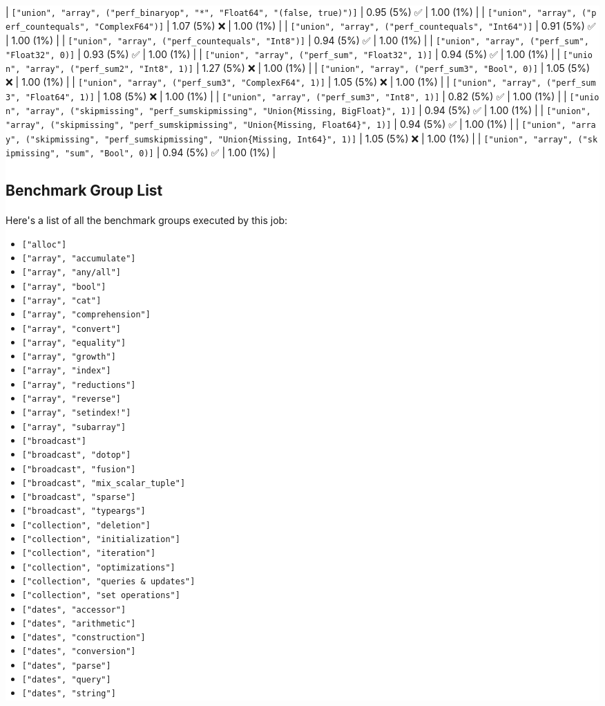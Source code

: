 | `["union", "array", ("perf_binaryop", "*", "Float64", "(false, true)")]` | 0.95 (5%) :white_check_mark: | 1.00 (1%)  |
| `["union", "array", ("perf_countequals", "ComplexF64")]` | 1.07 (5%) :x: | 1.00 (1%)  |
| `["union", "array", ("perf_countequals", "Int64")]` | 0.91 (5%) :white_check_mark: | 1.00 (1%)  |
| `["union", "array", ("perf_countequals", "Int8")]` | 0.94 (5%) :white_check_mark: | 1.00 (1%)  |
| `["union", "array", ("perf_sum", "Float32", 0)]` | 0.93 (5%) :white_check_mark: | 1.00 (1%)  |
| `["union", "array", ("perf_sum", "Float32", 1)]` | 0.94 (5%) :white_check_mark: | 1.00 (1%)  |
| `["union", "array", ("perf_sum2", "Int8", 1)]` | 1.27 (5%) :x: | 1.00 (1%)  |
| `["union", "array", ("perf_sum3", "Bool", 0)]` | 1.05 (5%) :x: | 1.00 (1%)  |
| `["union", "array", ("perf_sum3", "ComplexF64", 1)]` | 1.05 (5%) :x: | 1.00 (1%)  |
| `["union", "array", ("perf_sum3", "Float64", 1)]` | 1.08 (5%) :x: | 1.00 (1%)  |
| `["union", "array", ("perf_sum3", "Int8", 1)]` | 0.82 (5%) :white_check_mark: | 1.00 (1%)  |
| `["union", "array", ("skipmissing", "perf_sumskipmissing", "Union{Missing, BigFloat}", 1)]` | 0.94 (5%) :white_check_mark: | 1.00 (1%)  |
| `["union", "array", ("skipmissing", "perf_sumskipmissing", "Union{Missing, Float64}", 1)]` | 0.94 (5%) :white_check_mark: | 1.00 (1%)  |
| `["union", "array", ("skipmissing", "perf_sumskipmissing", "Union{Missing, Int64}", 1)]` | 1.05 (5%) :x: | 1.00 (1%)  |
| `["union", "array", ("skipmissing", "sum", "Bool", 0)]` | 0.94 (5%) :white_check_mark: | 1.00 (1%)  |

## Benchmark Group List

Here's a list of all the benchmark groups executed by this job:

- `["alloc"]`
- `["array", "accumulate"]`
- `["array", "any/all"]`
- `["array", "bool"]`
- `["array", "cat"]`
- `["array", "comprehension"]`
- `["array", "convert"]`
- `["array", "equality"]`
- `["array", "growth"]`
- `["array", "index"]`
- `["array", "reductions"]`
- `["array", "reverse"]`
- `["array", "setindex!"]`
- `["array", "subarray"]`
- `["broadcast"]`
- `["broadcast", "dotop"]`
- `["broadcast", "fusion"]`
- `["broadcast", "mix_scalar_tuple"]`
- `["broadcast", "sparse"]`
- `["broadcast", "typeargs"]`
- `["collection", "deletion"]`
- `["collection", "initialization"]`
- `["collection", "iteration"]`
- `["collection", "optimizations"]`
- `["collection", "queries & updates"]`
- `["collection", "set operations"]`
- `["dates", "accessor"]`
- `["dates", "arithmetic"]`
- `["dates", "construction"]`
- `["dates", "conversion"]`
- `["dates", "parse"]`
- `["dates", "query"]`
- `["dates", "string"]`